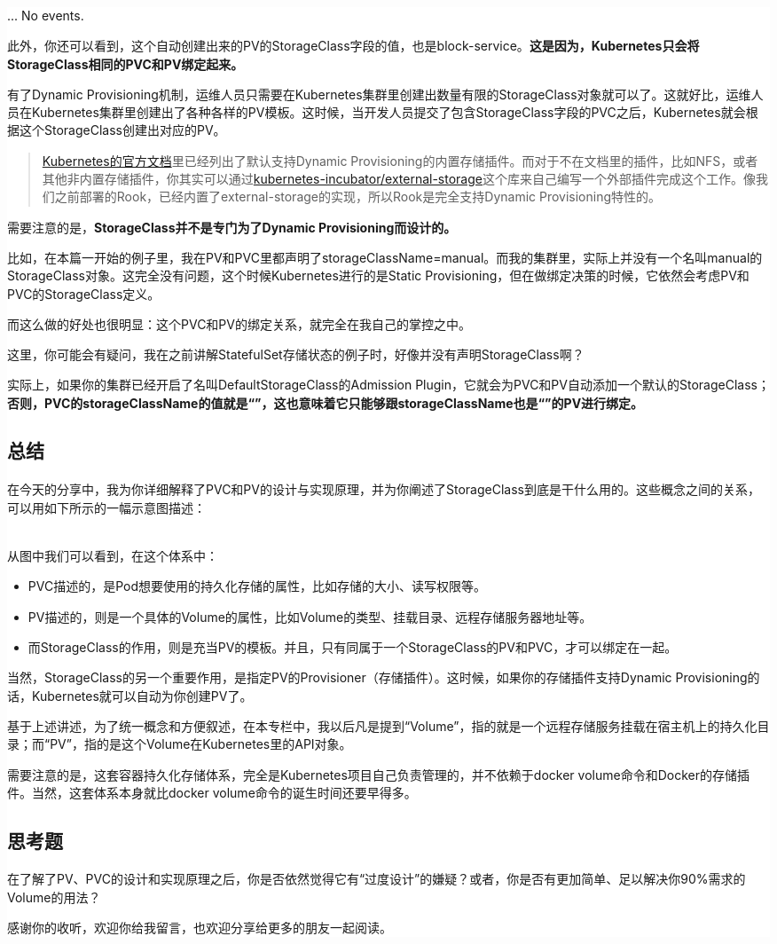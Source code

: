 ...
No events.
</code></pre>
<p>此外，你还可以看到，这个自动创建出来的PV的StorageClass字段的值，也是block-service。<strong>这是因为，Kubernetes只会将StorageClass相同的PVC和PV绑定起来。</strong></p>
<p>有了Dynamic Provisioning机制，运维人员只需要在Kubernetes集群里创建出数量有限的StorageClass对象就可以了。这就好比，运维人员在Kubernetes集群里创建出了各种各样的PV模板。这时候，当开发人员提交了包含StorageClass字段的PVC之后，Kubernetes就会根据这个StorageClass创建出对应的PV。</p>
<blockquote>
<p><a href="https://kubernetes.io/docs/concepts/storage/storage-classes/#provisioner">Kubernetes的官方文档</a>里已经列出了默认支持Dynamic Provisioning的内置存储插件。而对于不在文档里的插件，比如NFS，或者其他非内置存储插件，你其实可以通过<a href="https://github.com/kubernetes-incubator/external-storage">kubernetes-incubator/external-storage</a>这个库来自己编写一个外部插件完成这个工作。像我们之前部署的Rook，已经内置了external-storage的实现，所以Rook是完全支持Dynamic Provisioning特性的。</p>
</blockquote>
<p>需要注意的是，<strong>StorageClass并不是专门为了Dynamic Provisioning而设计的。</strong></p>
<p>比如，在本篇一开始的例子里，我在PV和PVC里都声明了storageClassName=manual。而我的集群里，实际上并没有一个名叫manual的StorageClass对象。这完全没有问题，这个时候Kubernetes进行的是Static Provisioning，但在做绑定决策的时候，它依然会考虑PV和PVC的StorageClass定义。</p>
<p>而这么做的好处也很明显：这个PVC和PV的绑定关系，就完全在我自己的掌控之中。</p>
<p>这里，你可能会有疑问，我在之前讲解StatefulSet存储状态的例子时，好像并没有声明StorageClass啊？</p>
<p>实际上，如果你的集群已经开启了名叫DefaultStorageClass的Admission Plugin，它就会为PVC和PV自动添加一个默认的StorageClass；<strong>否则，PVC的storageClassName的值就是“”，这也意味着它只能够跟storageClassName也是“”的PV进行绑定。</strong></p>
<h2>总结</h2>
<p>在今天的分享中，我为你详细解释了PVC和PV的设计与实现原理，并为你阐述了StorageClass到底是干什么用的。这些概念之间的关系，可以用如下所示的一幅示意图描述：</p>
<p><img src="https://static001.geekbang.org/resource/image/e8/d9/e8b2586e4e14eb54adf8ff95c5c18cd9.png" alt="" /><br />
从图中我们可以看到，在这个体系中：</p>
<ul>
<li>
<p>PVC描述的，是Pod想要使用的持久化存储的属性，比如存储的大小、读写权限等。</p>
</li>
<li>
<p>PV描述的，则是一个具体的Volume的属性，比如Volume的类型、挂载目录、远程存储服务器地址等。</p>
</li>
<li>
<p>而StorageClass的作用，则是充当PV的模板。并且，只有同属于一个StorageClass的PV和PVC，才可以绑定在一起。</p>
</li>
</ul>
<p>当然，StorageClass的另一个重要作用，是指定PV的Provisioner（存储插件）。这时候，如果你的存储插件支持Dynamic Provisioning的话，Kubernetes就可以自动为你创建PV了。</p>
<p>基于上述讲述，为了统一概念和方便叙述，在本专栏中，我以后凡是提到“Volume”，指的就是一个远程存储服务挂载在宿主机上的持久化目录；而“PV”，指的是这个Volume在Kubernetes里的API对象。</p>
<p>需要注意的是，这套容器持久化存储体系，完全是Kubernetes项目自己负责管理的，并不依赖于docker volume命令和Docker的存储插件。当然，这套体系本身就比docker volume命令的诞生时间还要早得多。</p>
<h2>思考题</h2>
<p>在了解了PV、PVC的设计和实现原理之后，你是否依然觉得它有“过度设计”的嫌疑？或者，你是否有更加简单、足以解决你90%需求的Volume的用法？</p>
<p>感谢你的收听，欢迎你给我留言，也欢迎分享给更多的朋友一起阅读。</p>
<p></p>
